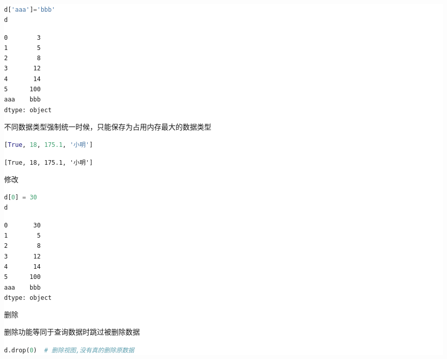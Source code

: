 


```python
d['aaa']='bbb'
d
```




    0        3
    1        5
    2        8
    3       12
    4       14
    5      100
    aaa    bbb
    dtype: object



不同数据类型强制统一时候，只能保存为占用内存最大的数据类型


```python
[True, 18, 175.1, '小明']
```




    [True, 18, 175.1, '小明']



修改


```python
d[0] = 30
d
```




    0       30
    1        5
    2        8
    3       12
    4       14
    5      100
    aaa    bbb
    dtype: object



删除

删除功能等同于查询数据时跳过被删除数据


```python
d.drop(0)  # 删除视图,没有真的删除原数据
```
